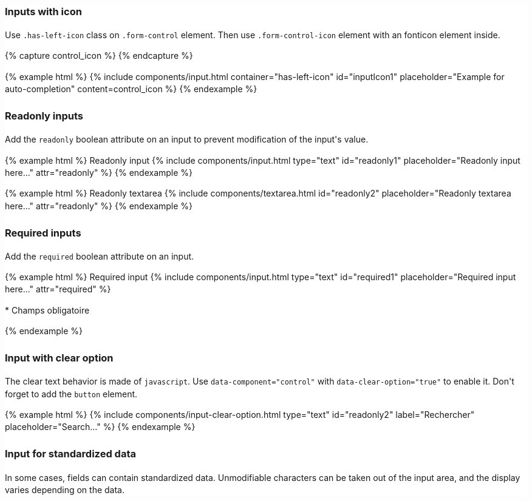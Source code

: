 ### Inputs with icon

Use `.has-left-icon` class on `.form-control` element. Then use `.form-control-icon` element with an fonticon element inside.

{% capture control_icon %}
  <span class="form-control-icon"><i class="icons-search"></i></span>
{% endcapture %}

{% example html %}
{% include components/input.html container="has-left-icon" id="inputIcon1" placeholder="Example for auto-completion" content=control_icon %}
{% endexample %}

### Readonly inputs

Add the `readonly` boolean attribute on an input to prevent modification of the input's value.

{% example html %}
<label for="readonly1">Readonly input</label>
{% include components/input.html type="text" id="readonly1" placeholder="Readonly input here..." attr="readonly" %}
{% endexample %}

{% example html %}
<label for="readonly2">Readonly textarea</label>
{% include components/textarea.html id="readonly2" placeholder="Readonly textarea here..." attr="readonly" %}
{% endexample %}

### Required inputs

Add the `required` boolean attribute on an input.

{% example html %}
<label for="required1" class="required">Required input</label>
{% include components/input.html type="text" id="required1" placeholder="Required input here..." attr="required" %}
<p class="mt-3">* Champs obligatoire</p>
{% endexample %}

### Input with clear option

The clear text behavior is made of `javascript`. Use `data-component="control"` with `data-clear-option="true"` to enable it. Don't forget to add the `button` element.

{% example html %}
{% include components/input-clear-option.html type="text" id="readonly2" label="Rechercher" placeholder="Search..." %}
{% endexample %}

### Input for standardized data

In some cases, fields can contain standardized data. Unmodifiable characters can be taken out of the input area, and the display varies depending on the data.

